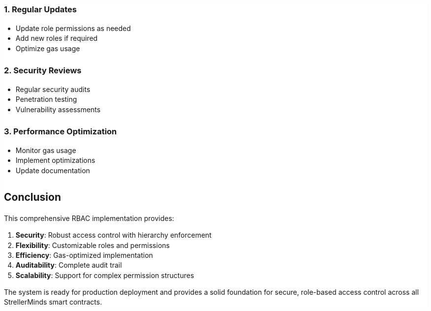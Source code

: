 ### 1. Regular Updates
- Update role permissions as needed
- Add new roles if required
- Optimize gas usage

### 2. Security Reviews
- Regular security audits
- Penetration testing
- Vulnerability assessments

### 3. Performance Optimization
- Monitor gas usage
- Implement optimizations
- Update documentation

## Conclusion

This comprehensive RBAC implementation provides:

1. **Security**: Robust access control with hierarchy enforcement
2. **Flexibility**: Customizable roles and permissions
3. **Efficiency**: Gas-optimized implementation
4. **Auditability**: Complete audit trail
5. **Scalability**: Support for complex permission structures

The system is ready for production deployment and provides a solid foundation for secure, role-based access control across all StrellerMinds smart contracts. 